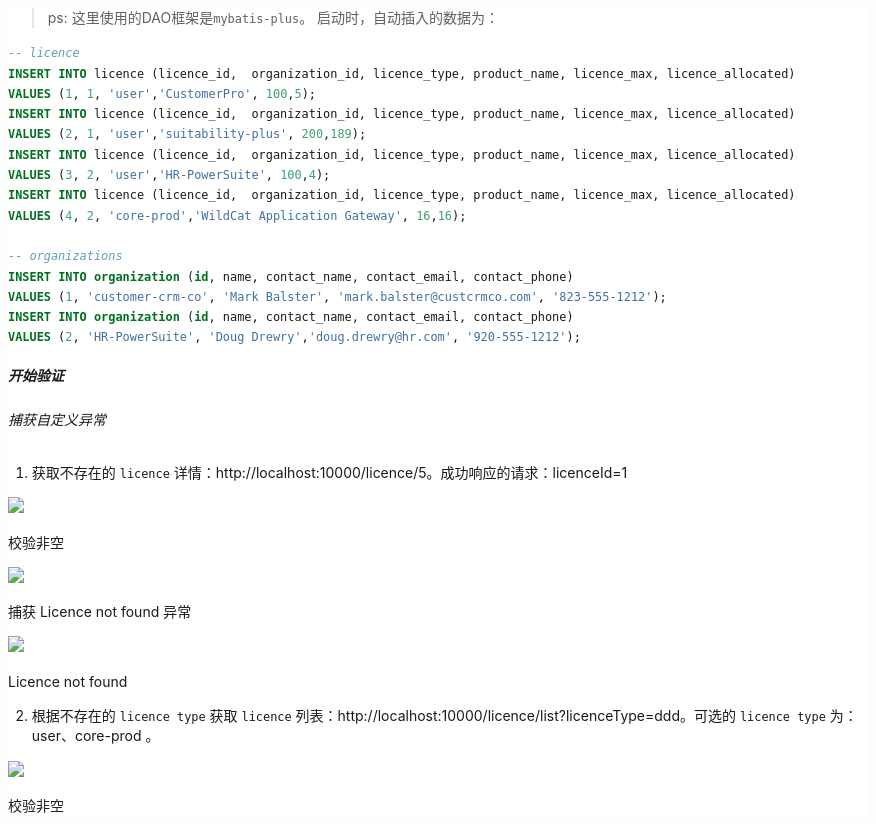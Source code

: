 > ps: 这里使用的DAO框架是`mybatis-plus`。
> 启动时，自动插入的数据为：

```sql
-- licence
INSERT INTO licence (licence_id,  organization_id, licence_type, product_name, licence_max, licence_allocated)
VALUES (1, 1, 'user','CustomerPro', 100,5);
INSERT INTO licence (licence_id,  organization_id, licence_type, product_name, licence_max, licence_allocated)
VALUES (2, 1, 'user','suitability-plus', 200,189);
INSERT INTO licence (licence_id,  organization_id, licence_type, product_name, licence_max, licence_allocated)
VALUES (3, 2, 'user','HR-PowerSuite', 100,4);
INSERT INTO licence (licence_id,  organization_id, licence_type, product_name, licence_max, licence_allocated)
VALUES (4, 2, 'core-prod','WildCat Application Gateway', 16,16);

-- organizations
INSERT INTO organization (id, name, contact_name, contact_email, contact_phone)
VALUES (1, 'customer-crm-co', 'Mark Balster', 'mark.balster@custcrmco.com', '823-555-1212');
INSERT INTO organization (id, name, contact_name, contact_email, contact_phone)
VALUES (2, 'HR-PowerSuite', 'Doug Drewry','doug.drewry@hr.com', '920-555-1212');
```

##### 开始验证

###### 捕获自定义异常

1. 获取不存在的 `licence` 详情：http://localhost:10000/licence/5。成功响应的请求：licenceId=1



![](https://gitee.com/war-ning/picture/raw/master/blog//20210701145207.png)

校验非空



![](https://gitee.com/war-ning/picture/raw/master/blog//20210701145223.png)

捕获 Licence not found 异常



![](https://gitee.com/war-ning/picture/raw/master/blog//20210701145233.png)

Licence not found



2. 根据不存在的 `licence type` 获取 `licence` 列表：http://localhost:10000/licence/list?licenceType=ddd。可选的 `licence type` 为：user、core-prod 。



![](https://gitee.com/war-ning/picture/raw/master/blog//20210701145247.png)

校验非空
